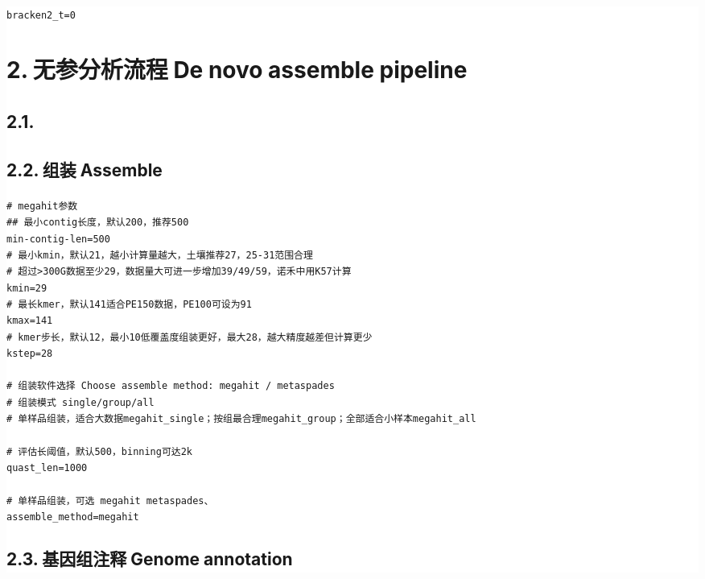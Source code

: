 	bracken2_t=0


# 2. 无参分析流程 De novo assemble pipeline

## 2.1.

## 2.2. 组装 Assemble

	# megahit参数
	## 最小contig长度，默认200，推荐500
	min-contig-len=500
	# 最小kmin，默认21，越小计算量越大，土壤推荐27，25-31范围合理
	# 超过>300G数据至少29，数据量大可进一步增加39/49/59，诺禾中用K57计算
	kmin=29
	# 最长kmer，默认141适合PE150数据，PE100可设为91
	kmax=141
	# kmer步长，默认12，最小10低覆盖度组装更好，最大28，越大精度越差但计算更少
	kstep=28

	# 组装软件选择 Choose assemble method: megahit / metaspades
	# 组装模式 single/group/all
	# 单样品组装，适合大数据megahit_single；按组最合理megahit_group；全部适合小样本megahit_all
	
	# 评估长阈值，默认500，binning可达2k
	quast_len=1000

	# 单样品组装，可选 megahit metaspades、
	assemble_method=megahit


## 2.3. 基因组注释 Genome annotation
